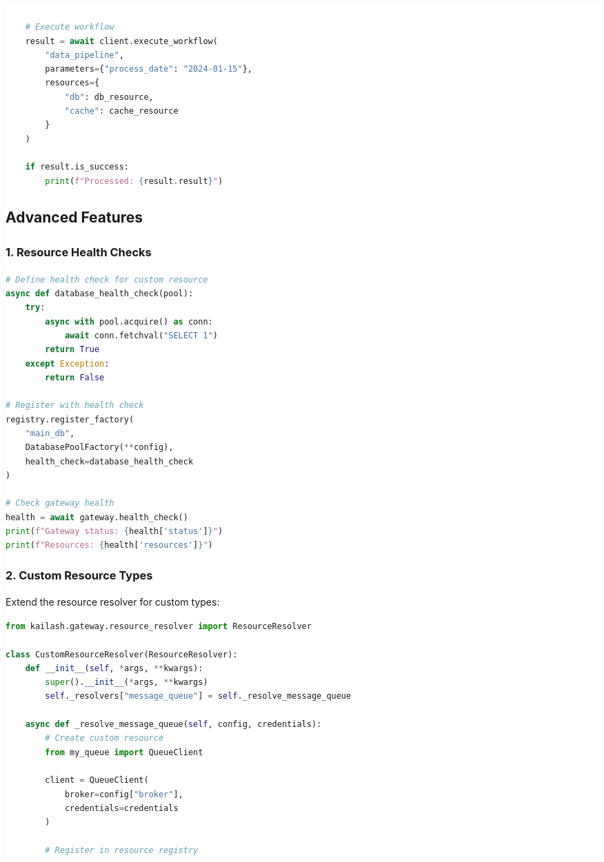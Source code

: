 ```python

    # Execute workflow
    result = await client.execute_workflow(
        "data_pipeline",
        parameters={"process_date": "2024-01-15"},
        resources={
            "db": db_resource,
            "cache": cache_resource
        }
    )

    if result.is_success:
        print(f"Processed: {result.result}")
```

## Advanced Features

### 1. Resource Health Checks

```python
# Define health check for custom resource
async def database_health_check(pool):
    try:
        async with pool.acquire() as conn:
            await conn.fetchval("SELECT 1")
        return True
    except Exception:
        return False

# Register with health check
registry.register_factory(
    "main_db",
    DatabasePoolFactory(**config),
    health_check=database_health_check
)

# Check gateway health
health = await gateway.health_check()
print(f"Gateway status: {health['status']}")
print(f"Resources: {health['resources']}")
```

### 2. Custom Resource Types

Extend the resource resolver for custom types:

```python
from kailash.gateway.resource_resolver import ResourceResolver

class CustomResourceResolver(ResourceResolver):
    def __init__(self, *args, **kwargs):
        super().__init__(*args, **kwargs)
        self._resolvers["message_queue"] = self._resolve_message_queue

    async def _resolve_message_queue(self, config, credentials):
        # Create custom resource
        from my_queue import QueueClient

        client = QueueClient(
            broker=config["broker"],
            credentials=credentials
        )

        # Register in resource registry
```